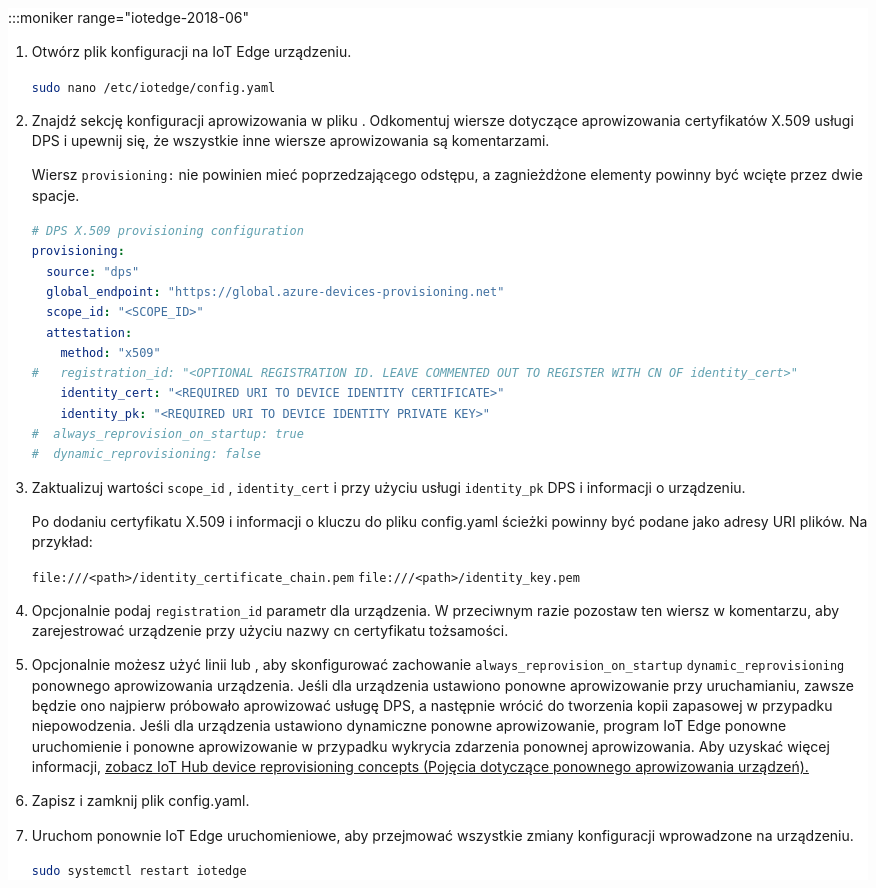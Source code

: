 
:::moniker range="iotedge-2018-06"

1. Otwórz plik konfiguracji na IoT Edge urządzeniu.

   ```bash
   sudo nano /etc/iotedge/config.yaml
   ```

1. Znajdź sekcję konfiguracji aprowizowania w pliku . Odkomentuj wiersze dotyczące aprowizowania certyfikatów X.509 usługi DPS i upewnij się, że wszystkie inne wiersze aprowizowania są komentarzami.

   Wiersz `provisioning:` nie powinien mieć poprzedzającego odstępu, a zagnieżdżone elementy powinny być wcięte przez dwie spacje.

   ```yml
   # DPS X.509 provisioning configuration
   provisioning:
     source: "dps"
     global_endpoint: "https://global.azure-devices-provisioning.net"
     scope_id: "<SCOPE_ID>"
     attestation:
       method: "x509"
   #   registration_id: "<OPTIONAL REGISTRATION ID. LEAVE COMMENTED OUT TO REGISTER WITH CN OF identity_cert>"
       identity_cert: "<REQUIRED URI TO DEVICE IDENTITY CERTIFICATE>"
       identity_pk: "<REQUIRED URI TO DEVICE IDENTITY PRIVATE KEY>"
   #  always_reprovision_on_startup: true
   #  dynamic_reprovisioning: false
   ```

1. Zaktualizuj wartości `scope_id` , `identity_cert` i przy użyciu usługi `identity_pk` DPS i informacji o urządzeniu.

   Po dodaniu certyfikatu X.509 i informacji o kluczu do pliku config.yaml ścieżki powinny być podane jako adresy URI plików. Na przykład:

   `file:///<path>/identity_certificate_chain.pem`
   `file:///<path>/identity_key.pem`

1. Opcjonalnie podaj `registration_id` parametr dla urządzenia. W przeciwnym razie pozostaw ten wiersz w komentarzu, aby zarejestrować urządzenie przy użyciu nazwy cn certyfikatu tożsamości.

1. Opcjonalnie możesz użyć linii lub , aby skonfigurować zachowanie `always_reprovision_on_startup` `dynamic_reprovisioning` ponownego aprowizowania urządzenia. Jeśli dla urządzenia ustawiono ponowne aprowizowanie przy uruchamianiu, zawsze będzie ono najpierw próbowało aprowizować usługę DPS, a następnie wrócić do tworzenia kopii zapasowej w przypadku niepowodzenia. Jeśli dla urządzenia ustawiono dynamiczne ponowne aprowizowanie, program IoT Edge ponowne uruchomienie i ponowne aprowizowanie w przypadku wykrycia zdarzenia ponownej aprowizowania. Aby uzyskać więcej informacji, [zobacz IoT Hub device reprovisioning concepts (Pojęcia dotyczące ponownego aprowizowania urządzeń).](../iot-dps/concepts-device-reprovision.md)

1. Zapisz i zamknij plik config.yaml.

1. Uruchom ponownie IoT Edge uruchomieniowe, aby przejmować wszystkie zmiany konfiguracji wprowadzone na urządzeniu.

   ```bash
   sudo systemctl restart iotedge
   ```
